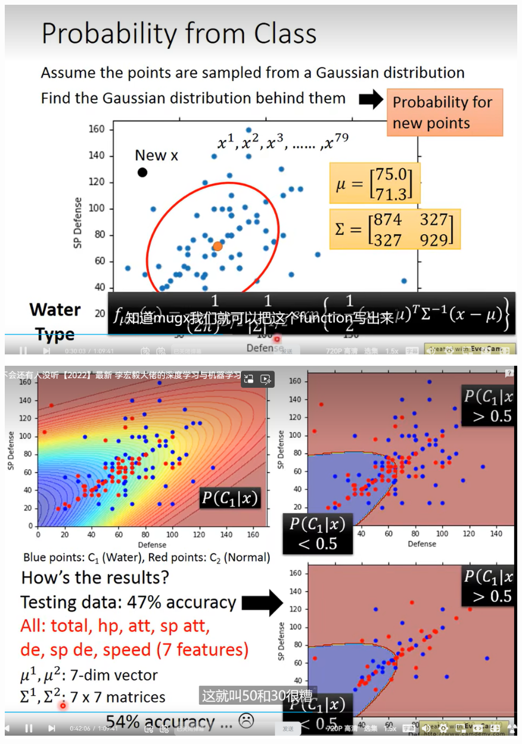 ![image-20241010112505504](./image-20241010112505504.png)

![image-20241011225042985](./image-20241011225042985.png)